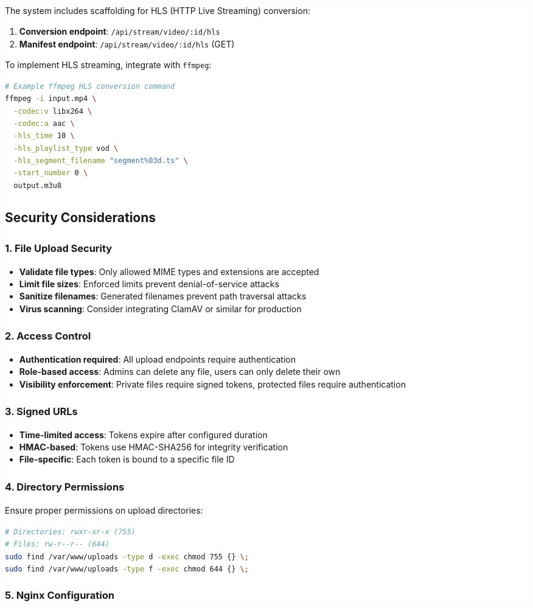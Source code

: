 The system includes scaffolding for HLS (HTTP Live Streaming) conversion:

1. **Conversion endpoint**: `/api/stream/video/:id/hls`
2. **Manifest endpoint**: `/api/stream/video/:id/hls` (GET)

To implement HLS streaming, integrate with `ffmpeg`:

```bash
# Example ffmpeg HLS conversion command
ffmpeg -i input.mp4 \
  -codec:v libx264 \
  -codec:a aac \
  -hls_time 10 \
  -hls_playlist_type vod \
  -hls_segment_filename "segment%03d.ts" \
  -start_number 0 \
  output.m3u8
```

## Security Considerations

### 1. File Upload Security

- **Validate file types**: Only allowed MIME types and extensions are accepted
- **Limit file sizes**: Enforced limits prevent denial-of-service attacks
- **Sanitize filenames**: Generated filenames prevent path traversal attacks
- **Virus scanning**: Consider integrating ClamAV or similar for production

### 2. Access Control

- **Authentication required**: All upload endpoints require authentication
- **Role-based access**: Admins can delete any file, users can only delete their own
- **Visibility enforcement**: Private files require signed tokens, protected files require authentication

### 3. Signed URLs

- **Time-limited access**: Tokens expire after configured duration
- **HMAC-based**: Tokens use HMAC-SHA256 for integrity verification
- **File-specific**: Each token is bound to a specific file ID

### 4. Directory Permissions

Ensure proper permissions on upload directories:

```bash
# Directories: rwxr-xr-x (755)
# Files: rw-r--r-- (644)
sudo find /var/www/uploads -type d -exec chmod 755 {} \;
sudo find /var/www/uploads -type f -exec chmod 644 {} \;
```

### 5. Nginx Configuration
